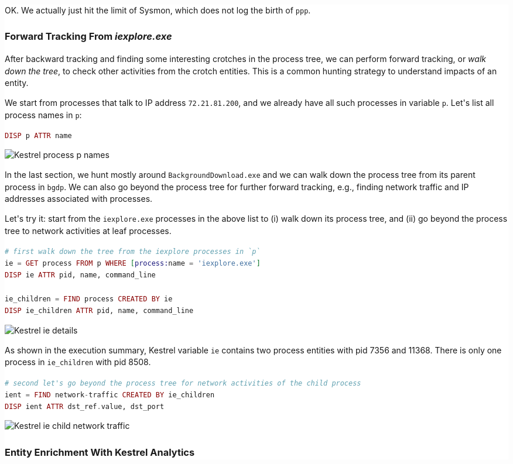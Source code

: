 OK. We actually just hit the limit of Sysmon, which does not log the birth of
`ppp`.

### <a name="section:forwardtracking"></a>Forward Tracking From *iexplore.exe*

After backward tracking and finding some interesting crotches in the process
tree, we can perform forward tracking, or *walk down the tree*, to check other
activities from the crotch entities. This is a common hunting strategy to
understand impacts of an entity.

We start from processes that talk to IP address `72.21.81.200`, and we already
have all such processes in variable `p`. Let's list all process names in `p`:

```elixir
DISP p ATTR name
```

![Kestrel process p names](/images/kestrel/2021-07-08_p_names.png)

In the last section, we hunt mostly around `BackgroundDownload.exe` and we can
walk down the process tree from its parent process in `bgdp`. We can also go
beyond the process tree for further forward tracking, e.g., finding network
traffic and IP addresses associated with processes.

Let's try it: start from the `iexplore.exe` processes in the above list to (i)
walk down its process tree, and (ii) go beyond the process tree to network
activities at leaf processes.

```elixir
# first walk down the tree from the iexplore processes in `p`
ie = GET process FROM p WHERE [process:name = 'iexplore.exe']
DISP ie ATTR pid, name, command_line

ie_children = FIND process CREATED BY ie
DISP ie_children ATTR pid, name, command_line
```

![Kestrel ie details](/images/kestrel/2021-07-08_ie_and_children.png)

As shown in the execution summary, Kestrel variable `ie` contains two process
entities with pid 7356 and 11368. There is only one process in `ie_children`
with pid 8508.

```elixir
# second let's go beyond the process tree for network activities of the child process
ient = FIND network-traffic CREATED BY ie_children
DISP ient ATTR dst_ref.value, dst_port
```

![Kestrel ie child network traffic](/images/kestrel/2021-07-08_ie_child_nt.png)

### <a name="section:analytics"></a>Entity Enrichment With Kestrel Analytics
